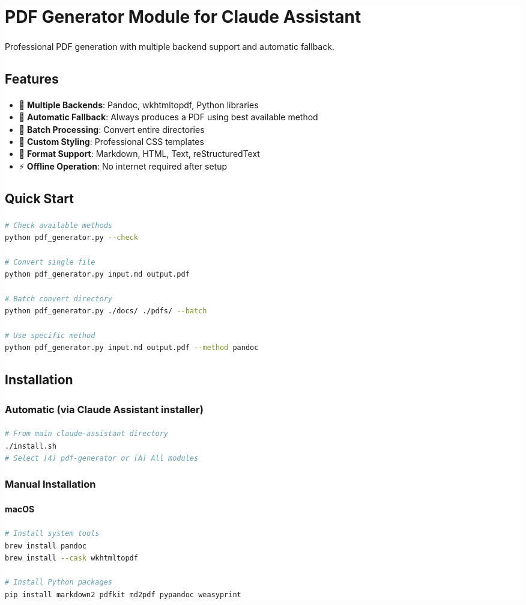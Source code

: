 # PDF Generator Module for Claude Assistant

Professional PDF generation with multiple backend support and automatic fallback.

## Features

- 🚀 **Multiple Backends**: Pandoc, wkhtmltopdf, Python libraries
- 🔄 **Automatic Fallback**: Always produces a PDF using best available method
- 📁 **Batch Processing**: Convert entire directories
- 🎨 **Custom Styling**: Professional CSS templates
- 📝 **Format Support**: Markdown, HTML, Text, reStructuredText
- ⚡ **Offline Operation**: No internet required after setup

## Quick Start

```bash
# Check available methods
python pdf_generator.py --check

# Convert single file
python pdf_generator.py input.md output.pdf

# Batch convert directory
python pdf_generator.py ./docs/ ./pdfs/ --batch

# Use specific method
python pdf_generator.py input.md output.pdf --method pandoc
```

## Installation

### Automatic (via Claude Assistant installer)
```bash
# From main claude-assistant directory
./install.sh
# Select [4] pdf-generator or [A] All modules
```

### Manual Installation

#### macOS
```bash
# Install system tools
brew install pandoc
brew install --cask wkhtmltopdf

# Install Python packages
pip install markdown2 pdfkit md2pdf pypandoc weasyprint
```
